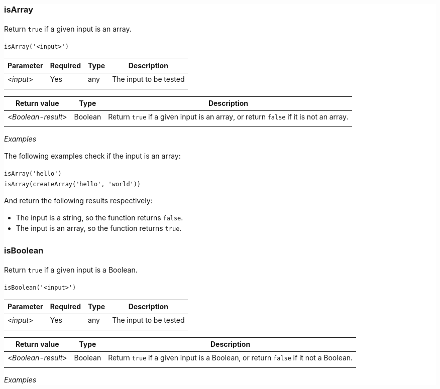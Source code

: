### isArray

Return `true` if a given input is an array.

```
isArray('<input>')
```

| Parameter | Required | Type | Description |
| --------- | -------- | ---- | ----------- |
| <*input*> | Yes | any | The input to be tested |
|||||

| Return value | Type | Description |
| ------------ | ---- | ----------- |
| <*Boolean-result*> | Boolean | Return `true` if a given input is an array, or return `false` if it is not an array. |
||||

*Examples*

The following examples check if the input is an array:

```
isArray('hello')
isArray(createArray('hello', 'world'))
```

And return the following results respectively:

- The input is a string, so the function returns `false`.
- The input is an array, so the function returns `true`.

<a name="isBoolean"></a>

### isBoolean

Return `true` if a given input is a Boolean.

```
isBoolean('<input>')
```

| Parameter | Required | Type | Description |
| --------- | -------- | ---- | ----------- |
| <*input*> | Yes | any | The input to be tested |
|||||

| Return value | Type | Description |
| ------------ | ---- | ----------- |
| <*Boolean-result*> | Boolean | Return `true` if a given input is a Boolean, or return `false` if it not a Boolean. |
||||

*Examples*
